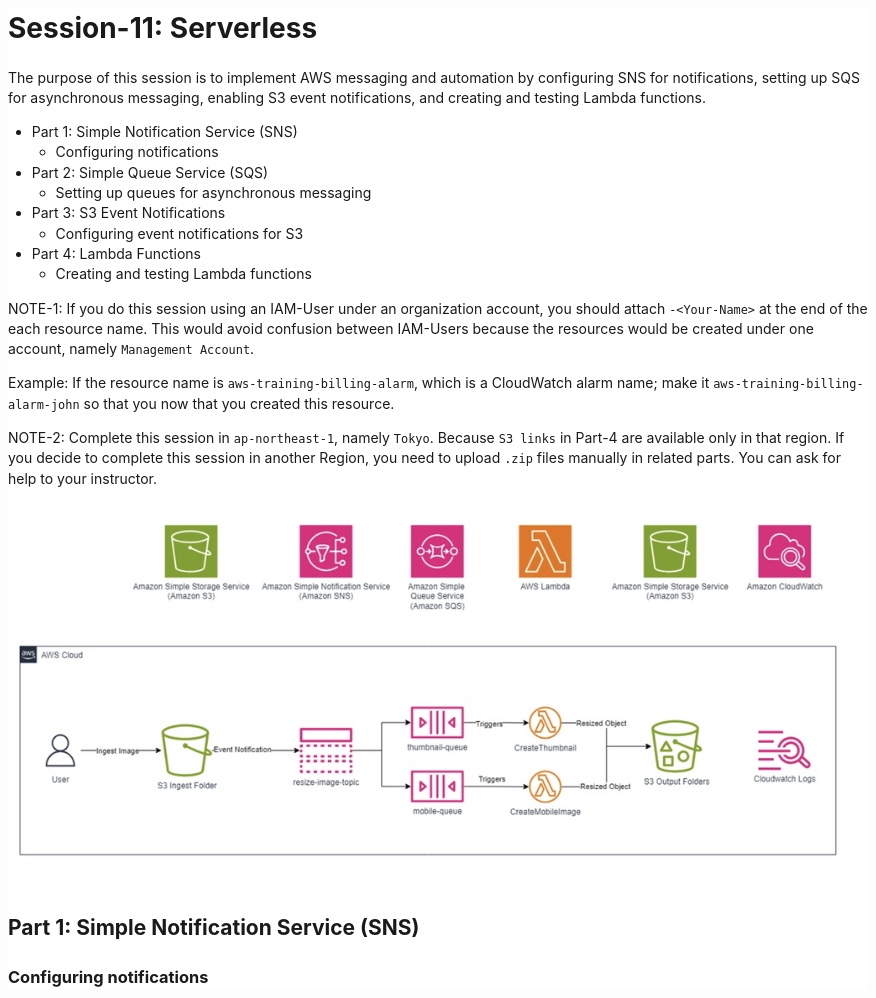 # Session-11: Serverless

The purpose of this session is to implement AWS messaging and automation by configuring SNS for 
notifications, setting up SQS for asynchronous messaging, enabling S3 event notifications, and 
creating and testing Lambda functions.

- Part 1: Simple Notification Service (SNS)
   - Configuring notifications
- Part 2: Simple Queue Service (SQS)
   - Setting up queues for asynchronous messaging
- Part 3: S3 Event Notifications
   - Configuring event notifications for S3
- Part 4: Lambda Functions
   - Creating and testing Lambda functions

NOTE-1: If you do this session using an IAM-User under an organization account, you should attach
`-<Your-Name>` at the end of the each resource name. This would avoid confusion between IAM-Users 
because the resources would be created under one account, namely `Management Account`.

Example: If the resource name is `aws-training-billing-alarm`, which is a CloudWatch alarm name; 
make it `aws-training-billing-alarm-john` so that you now that you created this resource.

NOTE-2: Complete this session in `ap-northeast-1`, namely `Tokyo`. Because `S3 links` in Part-4 
are available only in that region. If you decide to complete this session in another Region, you
need to upload `.zip` files manually in related parts. You can ask for help to your instructor.

![Image](pics/Overall.png)

## Part 1: Simple Notification Service (SNS)

### Configuring notifications
